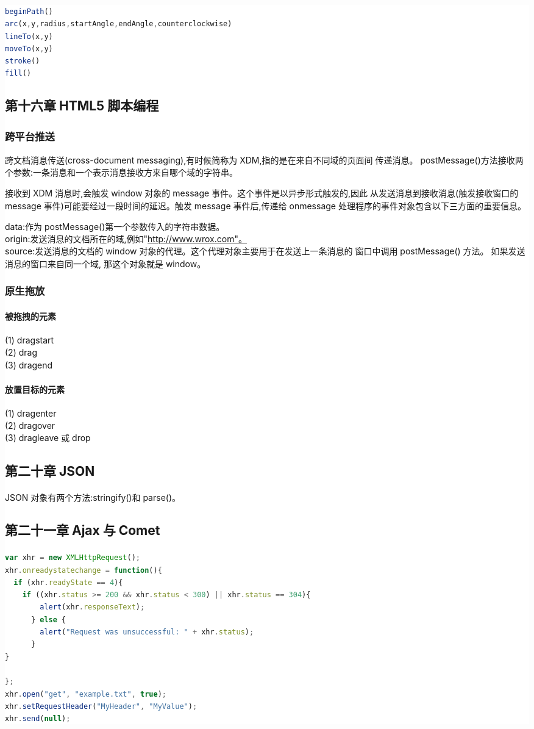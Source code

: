 ```js
beginPath()
arc(x,y,radius,startAngle,endAngle,counterclockwise)
lineTo(x,y)
moveTo(x,y)
stroke()
fill()
```

## 第十六章 HTML5 脚本编程

### 跨平台推送
跨文档消息传送(cross-document messaging),有时候简称为 XDM,指的是在来自不同域的页面间 传递消息。
postMessage()方法接收两个参数:一条消息和一个表示消息接收方来自哪个域的字符串。

接收到 XDM 消息时,会触发 window 对象的 message 事件。这个事件是以异步形式触发的,因此 从发送消息到接收消息(触发接收窗口的 message 事件)可能要经过一段时间的延迟。触发 message 事件后,传递给 onmessage 处理程序的事件对象包含以下三方面的重要信息。

data:作为 postMessage()第一个参数传入的字符串数据。  
origin:发送消息的文档所在的域,例如"http://www.wrox.com"。  
source:发送消息的文档的 window 对象的代理。这个代理对象主要用于在发送上一条消息的 窗口中调用 postMessage() 方法。 如果发送消息的窗口来自同一个域, 那这个对象就是 window。

### 原生拖放

#### 被拖拽的元素

(1) dragstart   
(2) drag   
(3) dragend

#### 放置目标的元素

(1) dragenter   
(2) dragover   
(3) dragleave 或 drop

## 第二十章 JSON

JSON 对象有两个方法:stringify()和 parse()。

## 第二十一章 Ajax 与 Comet

```js
var xhr = new XMLHttpRequest();
xhr.onreadystatechange = function(){ 
  if (xhr.readyState == 4){ 
    if ((xhr.status >= 200 && xhr.status < 300) || xhr.status == 304){
        alert(xhr.responseText); 
      } else {
        alert("Request was unsuccessful: " + xhr.status); 
      }
}

}; 
xhr.open("get", "example.txt", true); 
xhr.setRequestHeader("MyHeader", "MyValue");
xhr.send(null);
```
